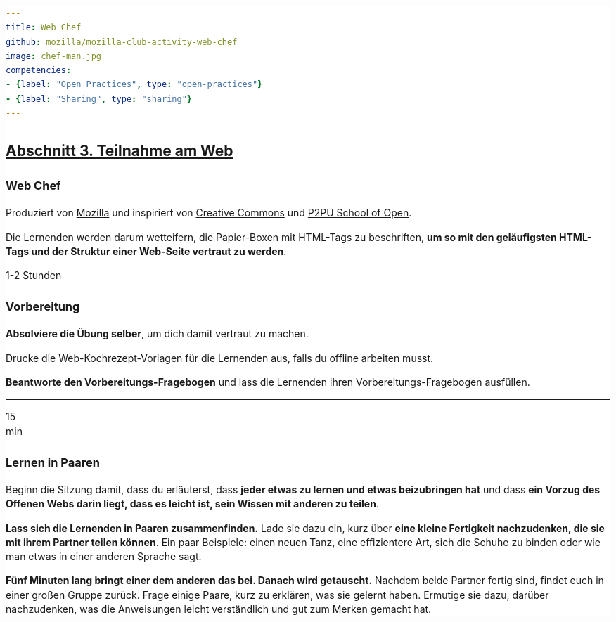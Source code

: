 ```yaml
---
title: Web Chef
github: mozilla/mozilla-club-activity-web-chef
image: chef-man.jpg
competencies:
- {label: "Open Practices", type: "open-practices"}
- {label: "Sharing", type: "sharing"}
---
```


## [Abschnitt 3. Teilnahme am Web](http://mozilla.github.io/webmaker-curriculum/WebLiteracyBasics-I/)

### Web Chef

Produziert von [Mozilla](https://webmaker.org/mentor) und inspiriert von [Creative Commons](https://creativecommons.org/) und [P2PU School of Open](https://p2pu.org/en/groups/teach-someone-something-with-open-content).

Die Lernenden werden darum wetteifern, die Papier-Boxen mit HTML-Tags zu beschriften, **um so mit den geläufigsten HTML-Tags und der Struktur einer Web-Seite vertraut zu werden**.

1-2 Stunden

### Vorbereitung

**Absolviere die Übung selber**, um dich damit vertraut zu machen.

[Drucke die Web-Kochrezept-Vorlagen](https://michelle.makes.org/thimble/OTg5MDY5NTY4/web-chef-recipe) für die Lernenden aus, falls du offline arbeiten musst.

**Beantworte den [Vorbereitungs-Fragebogen](http://goo.gl/forms/J1fsuwZEgs)** und lass die Lernenden [ihren Vorbereitungs-Fragebogen](http://goo.gl/forms/4DanIgrM9w) ausfüllen.

---

15<br>min

### Lernen in Paaren

Beginn die Sitzung damit, dass du erläuterst, dass **jeder etwas zu lernen und etwas beizubringen hat** und dass **ein Vorzug des Offenen Webs darin liegt, dass es leicht ist, sein Wissen mit anderen zu teilen**.

**Lass sich die Lernenden in Paaren zusammenfinden.** Lade sie dazu ein, kurz über **eine kleine Fertigkeit nachzudenken, die sie mit ihrem Partner teilen können**. Ein paar Beispiele: einen neuen Tanz, eine effizientere Art, sich die Schuhe zu binden oder wie man etwas in einer anderen Sprache sagt.

**Fünf Minuten lang bringt einer dem anderen das bei. Danach wird getauscht.** Nachdem beide Partner fertig sind, findet euch in einer großen Gruppe zurück. Frage einige Paare, kurz zu erklären, was sie gelernt haben. Ermutige sie dazu, darüber nachzudenken, was die Anweisungen leicht verständlich und gut zum Merken gemacht hat.
